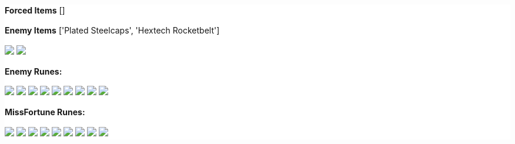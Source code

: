 
**Forced Items** []








**Enemy Items** ['Plated Steelcaps', 'Hextech Rocketbelt']





![](/item/3047.png)
![](/item/3152.png)



**Enemy Runes:**





![](/Styles/Precision/Conqueror/Conqueror.png)
![](/Styles/Precision/Triumph.png)
![](/Styles/Precision/LegendTenacity/LegendTenacity.png)
![](/Styles/Sorcery/LastStand/LastStand.png)
![](/Styles/Resolve/Conditioning/Conditioning.png)
![](/Styles/Resolve/Revitalize/Revitalize.png)
![](/StatMods/StatModsAdaptiveForceIcon.png)
![](/StatMods/StatModsAdaptiveForceIcon.png)
![](/StatMods/StatModsArmorIcon.png)



**MissFortune Runes:**


![](/Styles/Sorcery/ArcaneComet/ArcaneComet.png)
![](/Styles/Sorcery/ManaflowBand/ManaflowBand.png)
![](/Styles/Sorcery/AbsoluteFocus/AbsoluteFocus.png)
![](/Styles/Sorcery/GatheringStorm/GatheringStorm.png)
![](/Styles/Domination/EyeballCollection/EyeballCollection.png)
![](/Styles/Domination/TreasureHunter/TreasureHunter.png)
![](/StatMods/StatModsAdaptiveForceIcon.png)
![](/StatMods/StatModsAdaptiveForceIcon.png)
![](/StatMods/StatModsArmorIcon.png)
